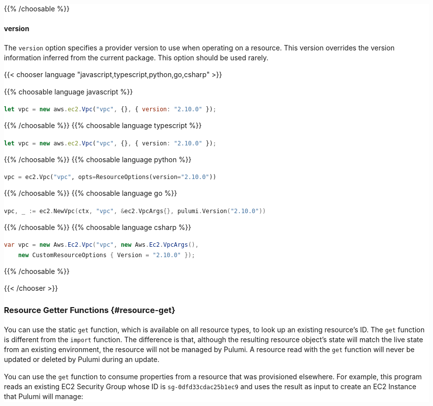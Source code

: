 {{% /choosable %}}

#### version

The `version` option specifies a provider version to use when operating on a resource. This version overrides the version information inferred from the current package. This option should be used rarely.

{{< chooser language "javascript,typescript,python,go,csharp" >}}

{{% choosable language javascript %}}

```javascript
let vpc = new aws.ec2.Vpc("vpc", {}, { version: "2.10.0" });
```

{{% /choosable %}}
{{% choosable language typescript %}}

```typescript
let vpc = new aws.ec2.Vpc("vpc", {}, { version: "2.10.0" });
```

{{% /choosable %}}
{{% choosable language python %}}

```python
vpc = ec2.Vpc("vpc", opts=ResourceOptions(version="2.10.0"))
```

{{% /choosable %}}
{{% choosable language go %}}

```go
vpc, _ := ec2.NewVpc(ctx, "vpc", &ec2.VpcArgs{}, pulumi.Version("2.10.0"))
```

{{% /choosable %}}
{{% choosable language csharp %}}

```csharp
var vpc = new Aws.Ec2.Vpc("vpc", new Aws.Ec2.VpcArgs(),
    new CustomResourceOptions { Version = "2.10.0" });
```

{{% /choosable %}}

{{< /chooser >}}

### Resource Getter Functions {#resource-get}

You can use the static `get` function, which is available on all resource types, to look up an existing resource’s ID. The `get` function is different from the `import` function. The difference is that, although the resulting resource object’s state will match the live state from an existing environment, the resource will not be managed by Pulumi. A resource read with the `get` function will never be updated or deleted by Pulumi during an update.

You can use the `get` function to consume properties from a resource that was provisioned elsewhere. For example, this program reads an existing EC2 Security Group whose ID is `sg-0dfd33cdac25b1ec9` and uses the result as input to create an EC2 Instance that Pulumi will manage:
